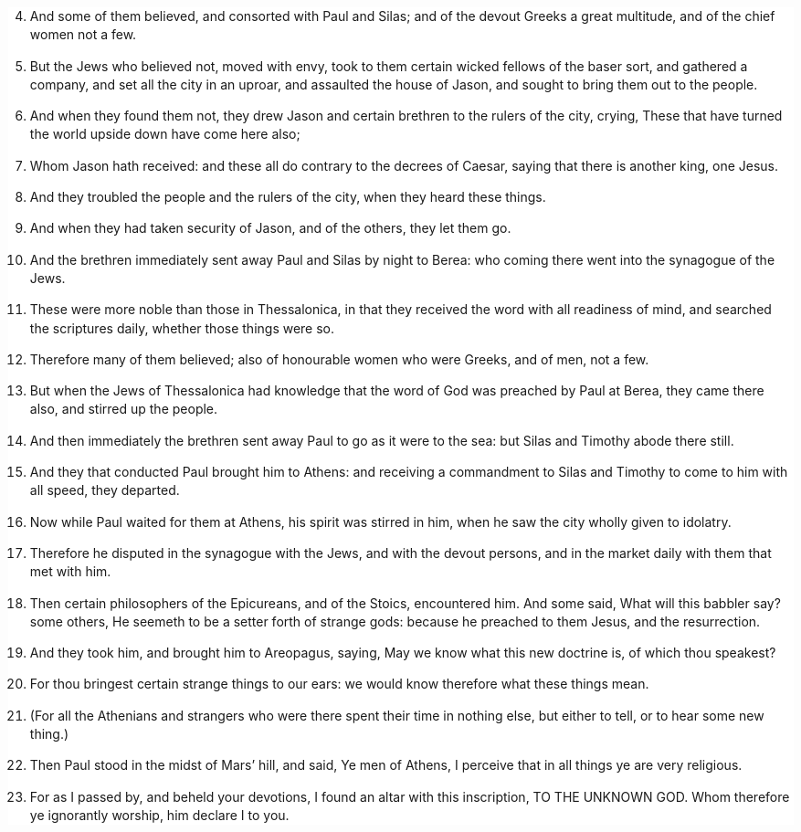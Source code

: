 4. And some of them believed, and consorted with Paul and Silas; and of the devout Greeks a great multitude, and of the chief women not a few.

5. But the Jews who believed not, moved with envy, took to them certain wicked fellows of the baser sort, and gathered a company, and set all the city in an uproar, and assaulted the house of Jason, and sought to bring them out to the people.

6. And when they found them not, they drew Jason and certain brethren to the rulers of the city, crying, These that have turned the world upside down have come here also;

7. Whom Jason hath received: and these all do contrary to the decrees of Caesar, saying that there is another king, one Jesus.

8. And they troubled the people and the rulers of the city, when they heard these things.

9. And when they had taken security of Jason, and of the others, they let them go.

10. And the brethren immediately sent away Paul and Silas by night to Berea: who coming there went into the synagogue of the Jews.

11. These were more noble than those in Thessalonica, in that they received the word with all readiness of mind, and searched the scriptures daily, whether those things were so.

12. Therefore many of them believed; also of honourable women who were Greeks, and of men, not a few.

13. But when the Jews of Thessalonica had knowledge that the word of God was preached by Paul at Berea, they came there also, and stirred up the people.

14. And then immediately the brethren sent away Paul to go as it were to the sea: but Silas and Timothy abode there still.

15. And they that conducted Paul brought him to Athens: and receiving a commandment to Silas and Timothy to come to him with all speed, they departed.

16. Now while Paul waited for them at Athens, his spirit was stirred in him, when he saw the city wholly given to idolatry. 

17. Therefore he disputed in the synagogue with the Jews, and with the devout persons, and in the market daily with them that met with him.

18. Then certain philosophers of the Epicureans, and of the Stoics, encountered him. And some said, What will this babbler say? some others, He seemeth to be a setter forth of strange gods: because he preached to them Jesus, and the resurrection. 

19. And they took him, and brought him to Areopagus, saying, May we know what this new doctrine is, of which thou speakest? 

20. For thou bringest certain strange things to our ears: we would know therefore what these things mean.

21. (For all the Athenians and strangers who were there spent their time in nothing else, but either to tell, or to hear some new thing.)

22. Then Paul stood in the midst of Mars’ hill, and said, Ye men of Athens, I perceive that in all things ye are very religious. 

23. For as I passed by, and beheld your devotions, I found an altar with this inscription, TO THE UNKNOWN GOD. Whom therefore ye ignorantly worship, him declare I to you. 
